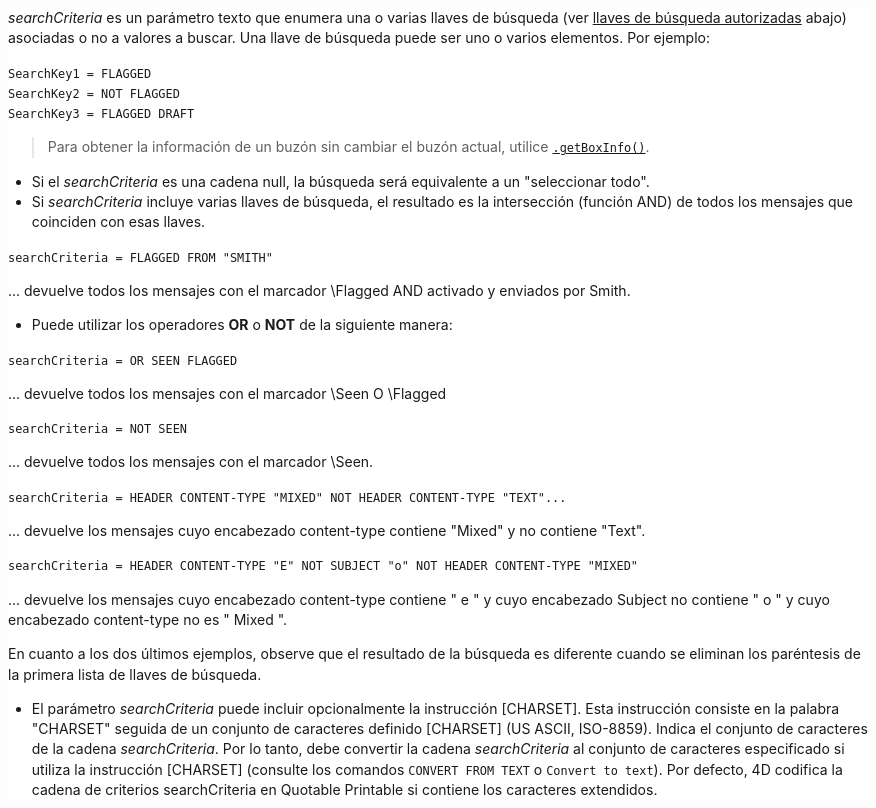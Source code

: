 *searchCriteria* es un parámetro texto que enumera una o varias llaves de búsqueda (ver [llaves de búsqueda autorizadas](#authorized-search-keys) abajo) asociadas o no a valores a buscar. Una llave de búsqueda puede ser uno o varios elementos. Por ejemplo:

```
SearchKey1 = FLAGGED
SearchKey2 = NOT FLAGGED
SearchKey3 = FLAGGED DRAFT
```

> Para obtener la información de un buzón sin cambiar el buzón actual, utilice <a href="#getboxinfo"><code>.getBoxInfo()</code></a>.

- Si el *searchCriteria* es una cadena null, la búsqueda será equivalente a un "seleccionar todo".
- Si *searchCriteria* incluye varias llaves de búsqueda, el resultado es la intersección (función AND) de todos los mensajes que coinciden con esas llaves.

```
searchCriteria = FLAGGED FROM "SMITH"
```

... devuelve todos los mensajes con el marcador \Flagged AND activado y enviados por Smith.

- Puede utilizar los operadores **OR** o **NOT** de la siguiente manera:

```
searchCriteria = OR SEEN FLAGGED
```

... devuelve todos los mensajes con el marcador \Seen O \Flagged

```
searchCriteria = NOT SEEN
```

... devuelve todos los mensajes con el marcador \Seen.

```
searchCriteria = HEADER CONTENT-TYPE "MIXED" NOT HEADER CONTENT-TYPE "TEXT"...
```

... devuelve los mensajes cuyo encabezado content-type contiene "Mixed" y no contiene "Text".

```
searchCriteria = HEADER CONTENT-TYPE "E" NOT SUBJECT "o" NOT HEADER CONTENT-TYPE "MIXED"
```

... devuelve los mensajes cuyo encabezado content-type contiene " e " y cuyo encabezado Subject no contiene " o " y cuyo encabezado content-type no es " Mixed ".

En cuanto a los dos últimos ejemplos, observe que el resultado de la búsqueda es diferente cuando se eliminan los paréntesis de la primera lista de llaves de búsqueda.

- El parámetro *searchCriteria* puede incluir opcionalmente la instrucción \[CHARSET]. Esta instrucción consiste en la palabra "CHARSET" seguida de un conjunto de caracteres definido \[CHARSET] (US ASCII, ISO-8859). Indica el conjunto de caracteres de la cadena *searchCriteria*. Por lo tanto, debe convertir la cadena *searchCriteria* al conjunto de caracteres especificado si utiliza la instrucción \[CHARSET] (consulte los comandos `CONVERT FROM TEXT` o `Convert to text`).
  Por defecto, 4D codifica la cadena de criterios searchCriteria en Quotable Printable si contiene los caracteres extendidos.
